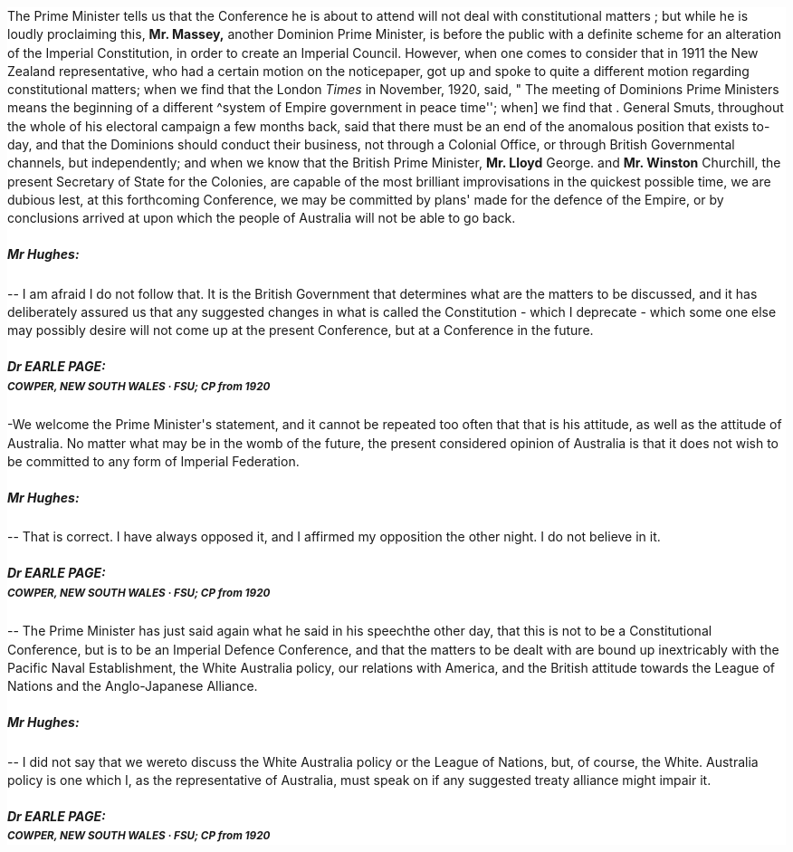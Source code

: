 The Prime Minister tells us that the Conference he is about to attend will not deal with constitutional matters ; but while he is loudly proclaiming this,  **Mr. Massey,**  another Dominion Prime Minister, is before the public with a definite scheme for an alteration of the Imperial Constitution, in order to create an Imperial Council. However, when one comes to consider that in 1911 the New Zealand representative, who had a certain motion on the noticepaper, got up and spoke to quite a different motion regarding constitutional matters; when we find that the London  *Times*  in November, 1920, said, " The meeting of Dominions Prime Ministers means  the  beginning of a different ^system of Empire government in peace time''; when]  we  find that . General Smuts, throughout the whole of his electoral campaign a few months back, said that there must be an end of the anomalous position that exists to-day, and that the Dominions should conduct their business, not through a Colonial Office, or through British Governmental channels, but independently; and when we know that the British Prime Minister,  **Mr. Lloyd**  George. and  **Mr. Winston**  Churchill, the present Secretary of State for the Colonies, are capable of the most brilliant improvisations in the quickest possible time, we are dubious lest, at this forthcoming Conference, we may be committed by plans' made for the defence of the Empire, or by conclusions  arrived at upon which the people of Australia will not be able to go back. 

##### Mr Hughes:

-- I am afraid I do not follow that. It is the British Government that determines what are the matters to be discussed, and it has deliberately assured us that any suggested changes in what is called the Constitution - which I deprecate - which some one else may possibly desire will not come up at the present Conference, but at a Conference in the future. 

##### Dr EARLE PAGE:<br><small class="text-muted">COWPER, NEW SOUTH WALES &middot; FSU; CP from 1920</small>

-We welcome the Prime Minister's statement, and it cannot be repeated too often that that is his attitude, as well as the attitude of Australia. No matter what may be in the womb of the future, the present considered opinion of Australia is that it does not wish to be committed to any form of Imperial Federation. 

##### Mr Hughes:

-- That is correct. I have always opposed it, and I affirmed my opposition the other night. I do not believe in it. 

##### Dr EARLE PAGE:<br><small class="text-muted">COWPER, NEW SOUTH WALES &middot; FSU; CP from 1920</small>

-- The Prime Minister has just said again what he said in his speechthe other day, that this is not to be a Constitutional Conference, but is to be an Imperial Defence Conference, and that the matters to be dealt with are bound up inextricably with the Pacific Naval Establishment, the White Australia policy, our relations with America, and the British attitude towards the League of Nations and the Anglo-Japanese Alliance. 

##### Mr Hughes:

-- I did not say that we wereto discuss the White Australia policy or the League of Nations, but, of course, the White. Australia policy is one which I, as the representative of Australia, must speak on if any suggested treaty alliance might impair it. 

##### Dr EARLE PAGE:<br><small class="text-muted">COWPER, NEW SOUTH WALES &middot; FSU; CP from 1920</small>
